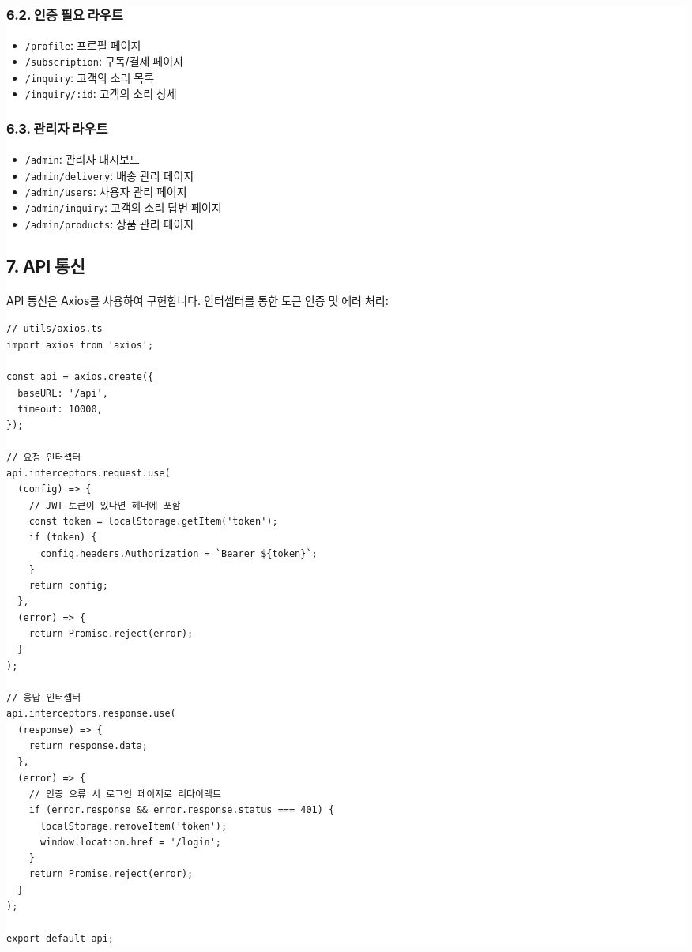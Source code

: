 ### 6.2. 인증 필요 라우트

- `/profile`: 프로필 페이지
- `/subscription`: 구독/결제 페이지
- `/inquiry`: 고객의 소리 목록
- `/inquiry/:id`: 고객의 소리 상세

### 6.3. 관리자 라우트

- `/admin`: 관리자 대시보드
- `/admin/delivery`: 배송 관리 페이지
- `/admin/users`: 사용자 관리 페이지
- `/admin/inquiry`: 고객의 소리 답변 페이지
- `/admin/products`: 상품 관리 페이지

## 7. API 통신

API 통신은 Axios를 사용하여 구현합니다. 인터셉터를 통한 토큰 인증 및 에러 처리:

```tsx
// utils/axios.ts
import axios from 'axios';

const api = axios.create({
  baseURL: '/api',
  timeout: 10000,
});

// 요청 인터셉터
api.interceptors.request.use(
  (config) => {
    // JWT 토큰이 있다면 헤더에 포함
    const token = localStorage.getItem('token');
    if (token) {
      config.headers.Authorization = `Bearer ${token}`;
    }
    return config;
  },
  (error) => {
    return Promise.reject(error);
  }
);

// 응답 인터셉터
api.interceptors.response.use(
  (response) => {
    return response.data;
  },
  (error) => {
    // 인증 오류 시 로그인 페이지로 리다이렉트
    if (error.response && error.response.status === 401) {
      localStorage.removeItem('token');
      window.location.href = '/login';
    }
    return Promise.reject(error);
  }
);

export default api;
```
